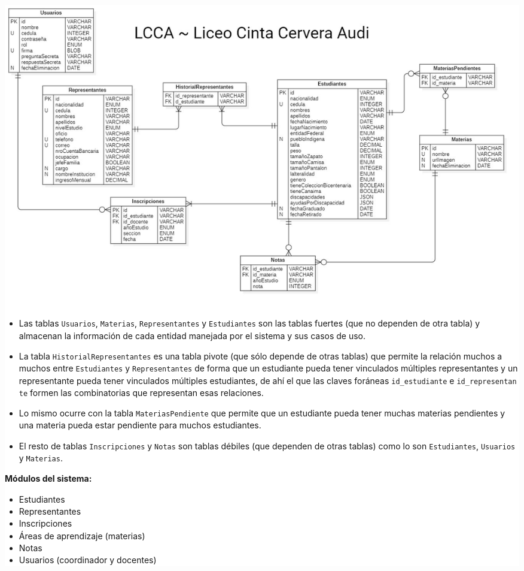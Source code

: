 <img src="./imagenes/modelo-relacional.jpeg" />

- Las tablas `Usuarios`, `Materias`, `Representantes` y `Estudiantes` son las
tablas fuertes (que no dependen de otra tabla) y almacenan la
información de cada entidad manejada por el sistema y sus casos de uso.

- La tabla `HistorialRepresentantes` es una tabla pivote (que sólo depende de
otras tablas) que permite la relación muchos a muchos entre `Estudiantes` y
`Representantes` de forma que un estudiante pueda tener vinculados múltiples
representantes y un representante pueda tener vinculados múltiples estudiantes,
de ahí el que las claves foráneas `id_estudiante` e `id_representante` formen
las combinatorias que representan esas relaciones.

- Lo mismo ocurre con la tabla `MateriasPendiente` que permite que un estudiante
pueda tener muchas materias pendientes y una materia pueda estar pendiente para
muchos estudiantes.

- El resto de tablas `Inscripciones` y `Notas` son tablas débiles (que dependen
de otras tablas) como lo son `Estudiantes`, `Usuarios` y `Materias`.

**Módulos del sistema:**

- Estudiantes
- Representantes
- Inscripciones
- Áreas de aprendizaje (materias)
- Notas
- Usuarios (coordinador y docentes)
